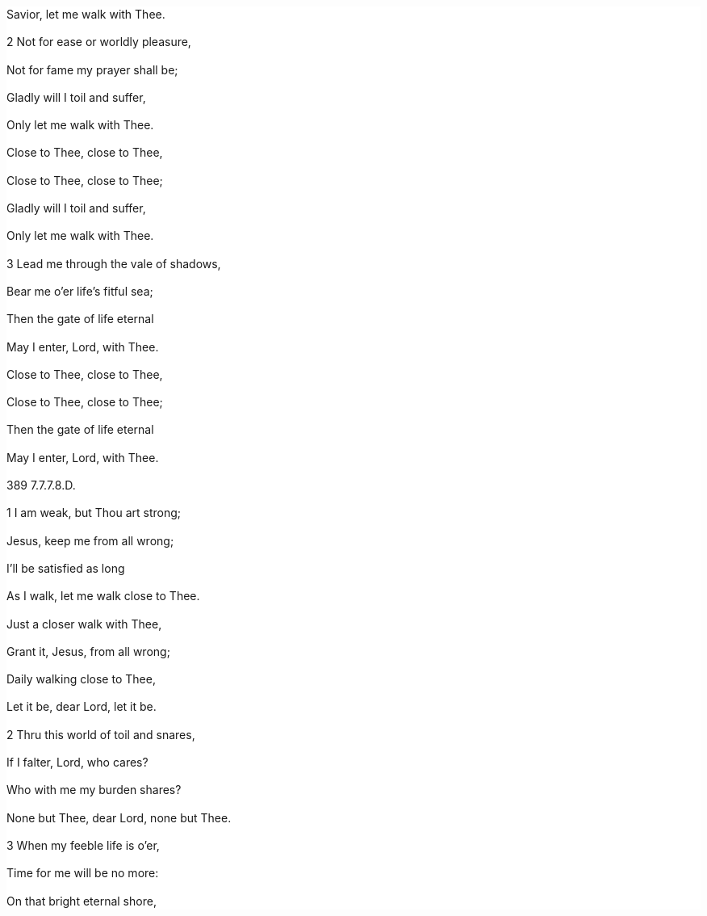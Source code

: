 Savior, let me walk with Thee.

2 Not for ease or worldly pleasure,

Not for fame my prayer shall be;

Gladly will I toil and suffer,

Only let me walk with Thee.

Close to Thee, close to Thee,

Close to Thee, close to Thee;

Gladly will I toil and suffer,

Only let me walk with Thee.

3 Lead me through the vale of shadows,

Bear me o’er life’s fitful sea;

Then the gate of life eternal

May I enter, Lord, with Thee.

Close to Thee, close to Thee,

Close to Thee, close to Thee;

Then the gate of life eternal

May I enter, Lord, with Thee.

389 7.7.7.8.D.

1 I am weak, but Thou art strong;

Jesus, keep me from all wrong;

I’ll be satisfied as long

As I walk, let me walk close to Thee.

Just a closer walk with Thee,

Grant it, Jesus, from all wrong;

Daily walking close to Thee,

Let it be, dear Lord, let it be.

2 Thru this world of toil and snares,

If I falter, Lord, who cares?

Who with me my burden shares?

None but Thee, dear Lord, none but Thee.

3 When my feeble life is o’er,

Time for me will be no more:

On that bright eternal shore,
